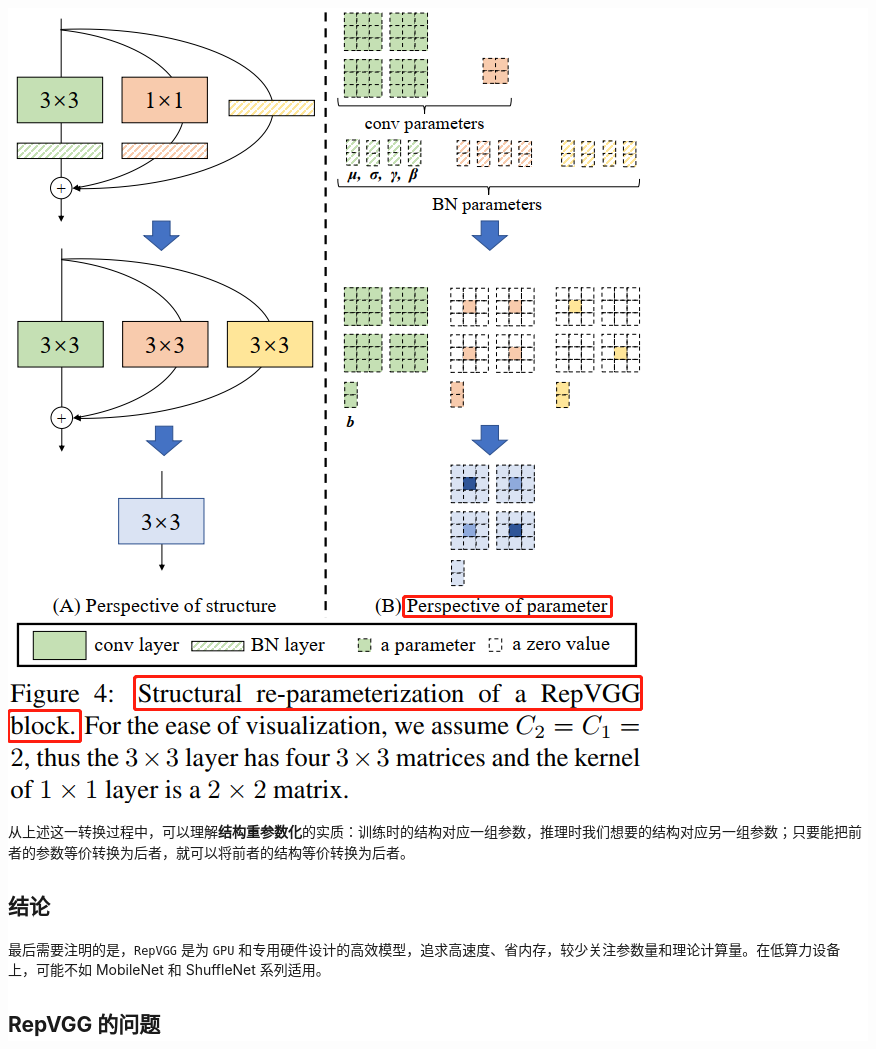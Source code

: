 ![图4](../../images/RepVGG/figure_4.png)

从上述这一转换过程中，可以理解**结构重参数化**的实质：训练时的结构对应一组参数，推理时我们想要的结构对应另一组参数；只要能把前者的参数等价转换为后者，就可以将前者的结构等价转换为后者。

## 结论

最后需要注明的是，`RepVGG` 是为 `GPU` 和专用硬件设计的高效模型，追求高速度、省内存，较少关注参数量和理论计算量。在低算力设备上，可能不如 MobileNet 和 ShuffleNet 系列适用。

## RepVGG 的问题
